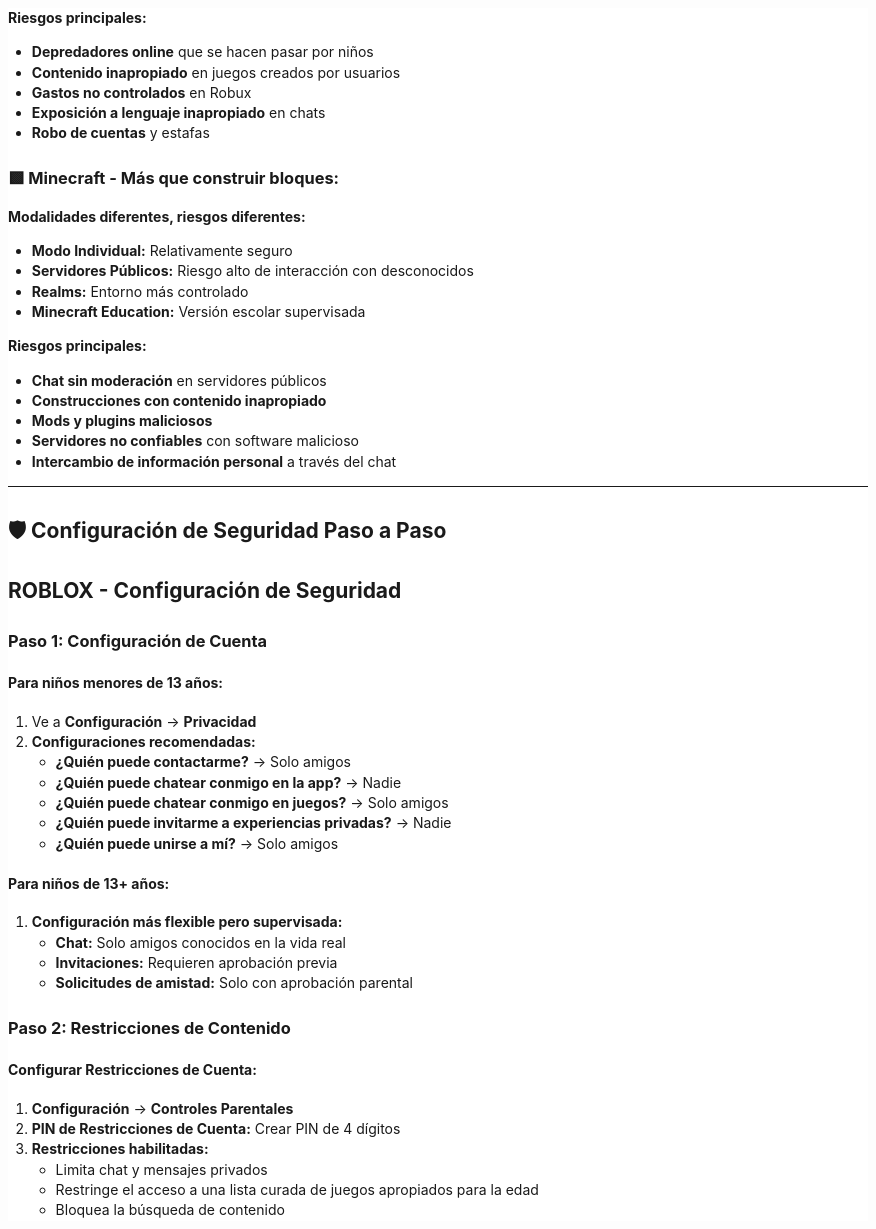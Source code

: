 **Riesgos principales:**
- **Depredadores online** que se hacen pasar por niños
- **Contenido inapropiado** en juegos creados por usuarios
- **Gastos no controlados** en Robux
- **Exposición a lenguaje inapropiado** en chats
- **Robo de cuentas** y estafas

### **🟩 Minecraft - Más que construir bloques:**

**Modalidades diferentes, riesgos diferentes:**
- **Modo Individual:** Relativamente seguro
- **Servidores Públicos:** Riesgo alto de interacción con desconocidos
- **Realms:** Entorno más controlado
- **Minecraft Education:** Versión escolar supervisada

**Riesgos principales:**
- **Chat sin moderación** en servidores públicos
- **Construcciones con contenido inapropiado**
- **Mods y plugins maliciosos**
- **Servidores no confiables** con software malicioso
- **Intercambio de información personal** a través del chat

---

## 🛡️ Configuración de Seguridad Paso a Paso

## **ROBLOX - Configuración de Seguridad**

### **Paso 1: Configuración de Cuenta**

#### **Para niños menores de 13 años:**
1. Ve a **Configuración** → **Privacidad**
2. **Configuraciones recomendadas:**
   - **¿Quién puede contactarme?** → Solo amigos
   - **¿Quién puede chatear conmigo en la app?** → Nadie
   - **¿Quién puede chatear conmigo en juegos?** → Solo amigos
   - **¿Quién puede invitarme a experiencias privadas?** → Nadie
   - **¿Quién puede unirse a mí?** → Solo amigos

#### **Para niños de 13+ años:**
1. **Configuración más flexible pero supervisada:**
   - **Chat:** Solo amigos conocidos en la vida real
   - **Invitaciones:** Requieren aprobación previa
   - **Solicitudes de amistad:** Solo con aprobación parental

### **Paso 2: Restricciones de Contenido**

#### **Configurar Restricciones de Cuenta:**
1. **Configuración** → **Controles Parentales**
2. **PIN de Restricciones de Cuenta:** Crear PIN de 4 dígitos
3. **Restricciones habilitadas:**
   - Limita chat y mensajes privados
   - Restringe el acceso a una lista curada de juegos apropiados para la edad
   - Bloquea la búsqueda de contenido
